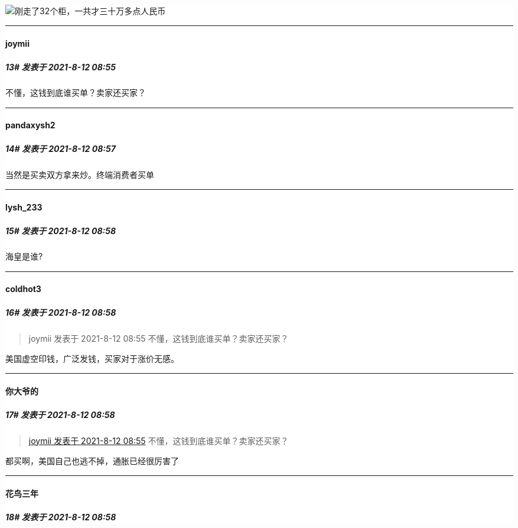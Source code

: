
<img src="https://static.saraba1st.com/image/smiley/face2017/001.png" referrerpolicy="no-referrer">刚走了32个柜，一共才三十万多点人民币


*****

####  joymii  
##### 13#       发表于 2021-8-12 08:55


不懂，这钱到底谁买单？卖家还买家？


*****

####  pandaxysh2  
##### 14#       发表于 2021-8-12 08:57


当然是买卖双方拿来炒。终端消费者买单


*****

####  lysh_233  
##### 15#       发表于 2021-8-12 08:58


海皇是谁?


*****

####  coldhot3  
##### 16#       发表于 2021-8-12 08:58


<blockquote>joymii 发表于 2021-8-12 08:55
不懂，这钱到底谁买单？卖家还买家？</blockquote>
美国虚空印钱，广泛发钱，买家对于涨价无感。


*****

####  你大爷的  
##### 17#       发表于 2021-8-12 08:58


<blockquote><a href="httphttps://bbs.saraba1st.com/2b/forum.php?mod=redirect&amp;goto=findpost&amp;pid=52336897&amp;ptid=2020317" target="_blank">joymii 发表于 2021-8-12 08:55</a>
不懂，这钱到底谁买单？卖家还买家？</blockquote>
都买啊，美国自己也逃不掉，通胀已经很厉害了


*****

####  花鸟三年  
##### 18#       发表于 2021-8-12 08:58
